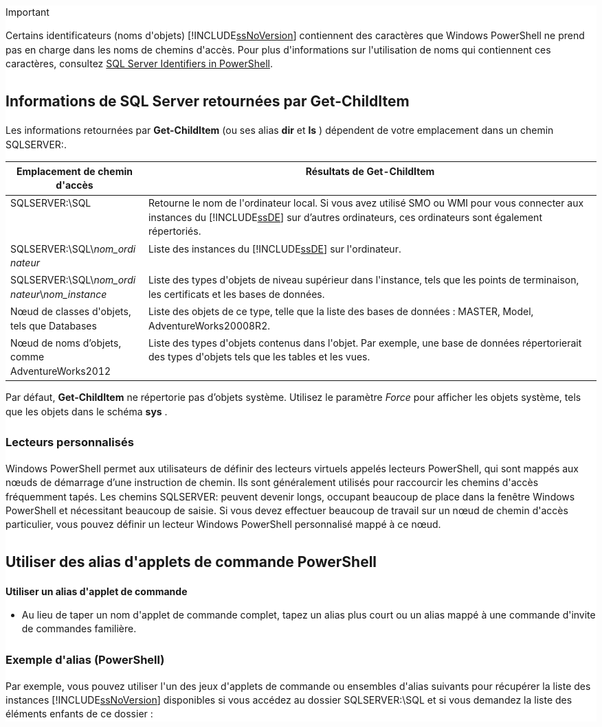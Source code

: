 > [!IMPORTANT]
> Certains identificateurs (noms d'objets) [!INCLUDE[ssNoVersion](../includes/ssnoversion-md.md)] contiennent des caractères que Windows PowerShell ne prend pas en charge dans les noms de chemins d'accès. Pour plus d'informations sur l'utilisation de noms qui contiennent ces caractères, consultez [SQL Server Identifiers in PowerShell](sql-server-identifiers-in-powershell.md).  

## <a name="sql-server-information-returned-by-get-childitem"></a>Informations de SQL Server retournées par Get-ChildItem  

Les informations retournées par **Get-ChildItem** (ou ses alias **dir** et **ls** ) dépendent de votre emplacement dans un chemin SQLSERVER:.  

|Emplacement de chemin d'accès|Résultats de Get-ChildItem|
|-------------------|----------------------------|
|SQLSERVER:\SQL|Retourne le nom de l'ordinateur local. Si vous avez utilisé SMO ou WMI pour vous connecter aux instances du [!INCLUDE[ssDE](../includes/ssde-md.md)] sur d’autres ordinateurs, ces ordinateurs sont également répertoriés.|  
|SQLSERVER:\SQL\\*nom_ordinateur*|Liste des instances du [!INCLUDE[ssDE](../includes/ssde-md.md)] sur l'ordinateur.|  
|SQLSERVER:\SQL\\*nom_ordinateur*\\*nom_instance*|Liste des types d'objets de niveau supérieur dans l'instance, tels que les points de terminaison, les certificats et les bases de données.|  
|Nœud de classes d'objets, tels que Databases|Liste des objets de ce type, telle que la liste des bases de données : MASTER, Model, AdventureWorks20008R2.|  
|Nœud de noms d’objets, comme AdventureWorks2012|Liste des types d'objets contenus dans l'objet. Par exemple, une base de données répertorierait des types d'objets tels que les tables et les vues.|  

Par défaut, **Get-ChildItem** ne répertorie pas d’objets système. Utilisez le paramètre *Force* pour afficher les objets système, tels que les objets dans le schéma **sys** .  

### <a name="custom-drives"></a>Lecteurs personnalisés

Windows PowerShell permet aux utilisateurs de définir des lecteurs virtuels appelés lecteurs PowerShell, qui sont mappés aux nœuds de démarrage d’une instruction de chemin. Ils sont généralement utilisés pour raccourcir les chemins d'accès fréquemment tapés. Les chemins SQLSERVER: peuvent devenir longs, occupant beaucoup de place dans la fenêtre Windows PowerShell et nécessitant beaucoup de saisie. Si vous devez effectuer beaucoup de travail sur un nœud de chemin d'accès particulier, vous pouvez définir un lecteur Windows PowerShell personnalisé mappé à ce nœud.  
  
## <a name="use-powershell-cmdlet-aliases"></a>Utiliser des alias d'applets de commande PowerShell

**Utiliser un alias d'applet de commande**

- Au lieu de taper un nom d'applet de commande complet, tapez un alias plus court ou un alias mappé à une commande d'invite de commandes familière.  

### <a name="alias-example-powershell"></a>Exemple d'alias (PowerShell)  

Par exemple, vous pouvez utiliser l'un des jeux d'applets de commande ou ensembles d'alias suivants pour récupérer la liste des instances [!INCLUDE[ssNoVersion](../includes/ssnoversion-md.md)] disponibles si vous accédez au dossier SQLSERVER:\SQL et si vous demandez la liste des éléments enfants de ce dossier :  
  